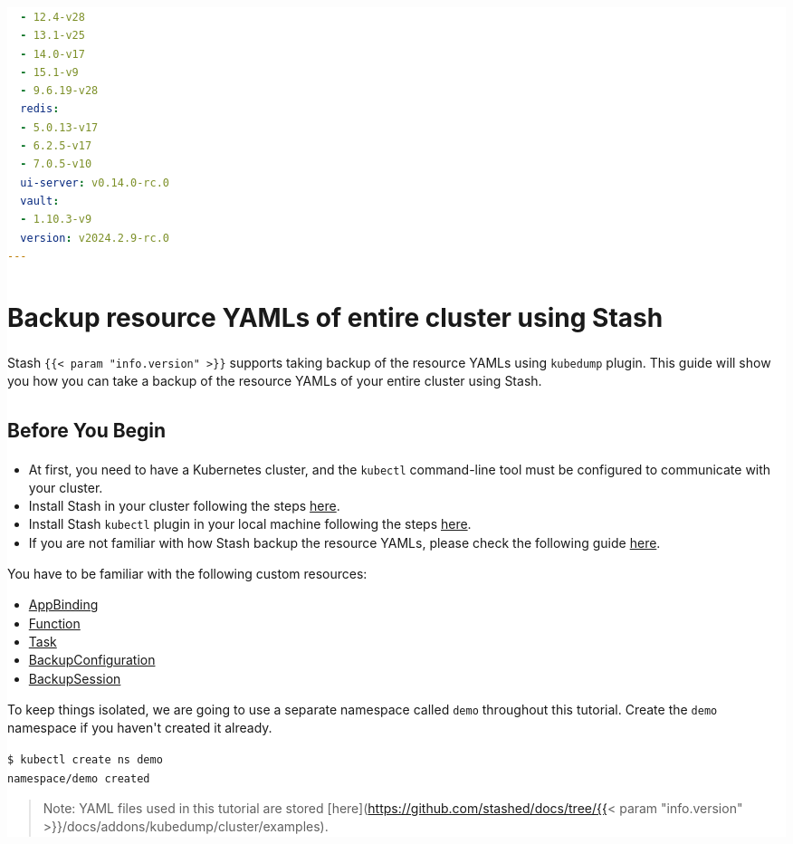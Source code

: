 ```yaml
  - 12.4-v28
  - 13.1-v25
  - 14.0-v17
  - 15.1-v9
  - 9.6.19-v28
  redis:
  - 5.0.13-v17
  - 6.2.5-v17
  - 7.0.5-v10
  ui-server: v0.14.0-rc.0
  vault:
  - 1.10.3-v9
  version: v2024.2.9-rc.0
---
```


# Backup resource YAMLs of entire cluster using Stash

Stash `{{< param "info.version" >}}` supports taking backup of the resource YAMLs using `kubedump` plugin. This guide will show you how you can take a backup of the resource YAMLs of your entire cluster using Stash.

## Before You Begin

- At first, you need to have a Kubernetes cluster, and the `kubectl` command-line tool must be configured to communicate with your cluster.
- Install Stash in your cluster following the steps [here](/docs/v2024.2.9-rc.0/setup/install/stash/).
- Install Stash `kubectl` plugin in your local machine following the steps [here](/docs/v2024.2.9-rc.0/setup/install/kubectl-plugin/).
- If you are not familiar with how Stash backup the resource YAMLs, please check the following guide [here](/docs/v2024.2.9-rc.0/addons/kubedump/overview/).

You have to be familiar with the following custom resources:

- [AppBinding](/docs/v2024.2.9-rc.0/concepts/crds/appbinding/)
- [Function](/docs/v2024.2.9-rc.0/concepts/crds/function/)
- [Task](/docs/v2024.2.9-rc.0/concepts/crds/task/)
- [BackupConfiguration](/docs/v2024.2.9-rc.0/concepts/crds/backupconfiguration/)
- [BackupSession](/docs/v2024.2.9-rc.0/concepts/crds/backupsession/)

To keep things isolated, we are going to use a separate namespace called `demo` throughout this tutorial. Create the `demo` namespace if you haven't created it already.

```bash
$ kubectl create ns demo
namespace/demo created
```

> Note: YAML files used in this tutorial are stored [here](https://github.com/stashed/docs/tree/{{< param "info.version" >}}/docs/addons/kubedump/cluster/examples).
